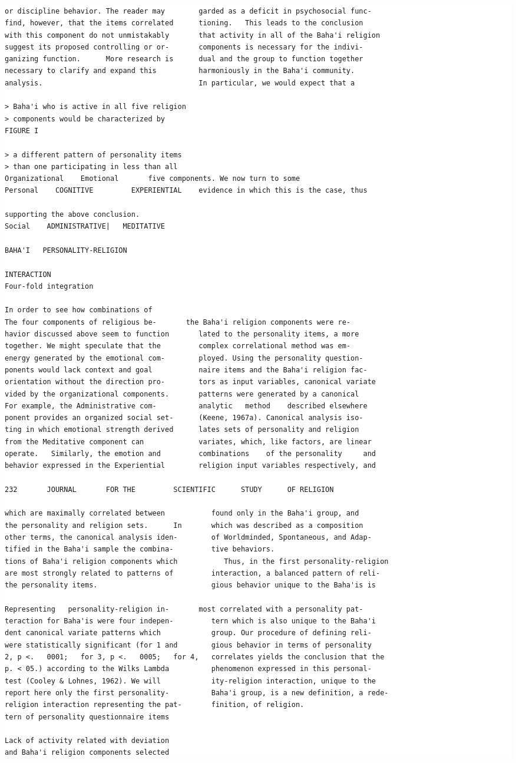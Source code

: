 ~~~~~~~~~~~~~~~~~
or discipline behavior. The reader may        garded as a deficit in psychosocial func-
find, however, that the items correlated      tioning.   This leads to the conclusion
with this component do not unmistakably       that activity in all of the Baha'i religion
suggest its proposed controlling or or-       components is necessary for the indivi-
ganizing function.      More research is      dual and the group to function together
necessary to clarify and expand this          harmoniously in the Baha'i community.
analysis.                                     In particular, we would expect that a

> Baha'i who is active in all five religion
> components would be characterized by
FIGURE I

> a different pattern of personality items
> than one participating in less than all
Organizational    Emotional       five components. We now turn to some
Personal    COGNITIVE         EXPERIENTIAL    evidence in which this is the case, thus

supporting the above conclusion.
Social    ADMINISTRATIVE|   MEDITATIVE

BAHA'I   PERSONALITY-RELIGION

INTERACTION
Four-fold integration

In order to see how combinations of
The four components of religious be-       the Baha'i religion components were re-
havior discussed above seem to function       lated to the personality items, a more
together. We might speculate that the         complex correlational method was em-
energy generated by the emotional com-        ployed. Using the personality question-
ponents would lack context and goal           naire items and the Baha'i religion fac-
orientation without the direction pro-        tors as input variables, canonical variate
vided by the organizational components.       patterns were generated by a canonical
For example, the Administrative com-          analytic   method    described elsewhere
ponent provides an organized social set-      (Keene, 1967a). Canonical analysis iso-
ting in which emotional strength derived      lates sets of personality and religion
from the Meditative component can             variates, which, like factors, are linear
operate.   Similarly, the emotion and         combinations    of the personality     and
behavior expressed in the Experiential        religion input variables respectively, and

232       JOURNAL       FOR THE         SCIENTIFIC      STUDY      OF RELIGION

which are maximally correlated between           found only in the Baha'i group, and
the personality and religion sets.      In       which was described as a composition
other terms, the canonical analysis iden-        of Worldminded, Spontaneous, and Adap-
tified in the Baha'i sample the combina-         tive behaviors.
tions of Baha'i religion components which           Thus, in the first personality-religion
are most strongly related to patterns of         interaction, a balanced pattern of reli-
the personality items.                           gious behavior unique to the Baha'is is

Representing   personality-religion in-       most correlated with a personality pat-
teraction for Baha'is were four indepen-         tern which is also unique to the Baha'i
dent canonical variate patterns which            group. Our procedure of defining reli-
were statistically significant (for 1 and        gious behavior in terms of personality
2, p <.   0001;   for 3, p <.   0005;   for 4,   correlates yields the conclusion that the
p. < 05.) according to the Wilks Lambda          phenomenon expressed in this personal-
test (Cooley & Lohnes, 1962). We will            ity-religion interaction, unique to the
report here only the first personality-          Baha'i group, is a new definition, a rede-
religion interaction representing the pat-       finition, of religion.
tern of personality questionnaire items

Lack of activity related with deviation
and Baha'i religion components selected
~~~~~~~~~~~~~~~~~